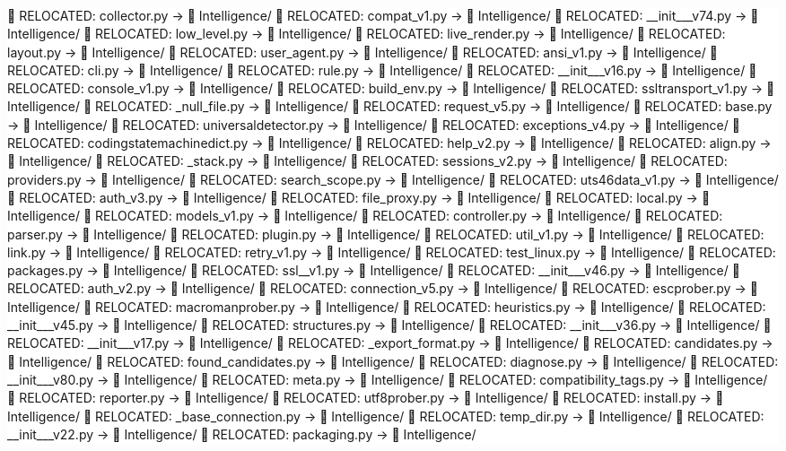 📁 RELOCATED: collector.py → 🧠 Intelligence/
📁 RELOCATED: compat_v1.py → 🧠 Intelligence/
📁 RELOCATED: __init___v74.py → 🧠 Intelligence/
📁 RELOCATED: low_level.py → 🧠 Intelligence/
📁 RELOCATED: live_render.py → 🧠 Intelligence/
📁 RELOCATED: layout.py → 🧠 Intelligence/
📁 RELOCATED: user_agent.py → 🧠 Intelligence/
📁 RELOCATED: ansi_v1.py → 🧠 Intelligence/
📁 RELOCATED: cli.py → 🧠 Intelligence/
📁 RELOCATED: rule.py → 🧠 Intelligence/
📁 RELOCATED: __init___v16.py → 🧠 Intelligence/
📁 RELOCATED: console_v1.py → 🧠 Intelligence/
📁 RELOCATED: build_env.py → 🧠 Intelligence/
📁 RELOCATED: ssltransport_v1.py → 🧠 Intelligence/
📁 RELOCATED: _null_file.py → 🧠 Intelligence/
📁 RELOCATED: request_v5.py → 🧠 Intelligence/
📁 RELOCATED: base.py → 🧠 Intelligence/
📁 RELOCATED: universaldetector.py → 🧠 Intelligence/
📁 RELOCATED: exceptions_v4.py → 🧠 Intelligence/
📁 RELOCATED: codingstatemachinedict.py → 🧠 Intelligence/
📁 RELOCATED: help_v2.py → 🧠 Intelligence/
📁 RELOCATED: align.py → 🧠 Intelligence/
📁 RELOCATED: _stack.py → 🧠 Intelligence/
📁 RELOCATED: sessions_v2.py → 🧠 Intelligence/
📁 RELOCATED: providers.py → 🧠 Intelligence/
📁 RELOCATED: search_scope.py → 🧠 Intelligence/
📁 RELOCATED: uts46data_v1.py → 🧠 Intelligence/
📁 RELOCATED: auth_v3.py → 🧠 Intelligence/
📁 RELOCATED: file_proxy.py → 🧠 Intelligence/
📁 RELOCATED: local.py → 🧠 Intelligence/
📁 RELOCATED: models_v1.py → 🧠 Intelligence/
📁 RELOCATED: controller.py → 🧠 Intelligence/
📁 RELOCATED: parser.py → 🧠 Intelligence/
📁 RELOCATED: plugin.py → 🧠 Intelligence/
📁 RELOCATED: util_v1.py → 🧠 Intelligence/
📁 RELOCATED: link.py → 🧠 Intelligence/
📁 RELOCATED: retry_v1.py → 🧠 Intelligence/
📁 RELOCATED: test_linux.py → 🧠 Intelligence/
📁 RELOCATED: packages.py → 🧠 Intelligence/
📁 RELOCATED: ssl__v1.py → 🧠 Intelligence/
📁 RELOCATED: __init___v46.py → 🧠 Intelligence/
📁 RELOCATED: auth_v2.py → 🧠 Intelligence/
📁 RELOCATED: connection_v5.py → 🧠 Intelligence/
📁 RELOCATED: escprober.py → 🧠 Intelligence/
📁 RELOCATED: macromanprober.py → 🧠 Intelligence/
📁 RELOCATED: heuristics.py → 🧠 Intelligence/
📁 RELOCATED: __init___v45.py → 🧠 Intelligence/
📁 RELOCATED: structures.py → 🧠 Intelligence/
📁 RELOCATED: __init___v36.py → 🧠 Intelligence/
📁 RELOCATED: __init___v17.py → 🧠 Intelligence/
📁 RELOCATED: _export_format.py → 🧠 Intelligence/
📁 RELOCATED: candidates.py → 🧠 Intelligence/
📁 RELOCATED: found_candidates.py → 🧠 Intelligence/
📁 RELOCATED: diagnose.py → 🧠 Intelligence/
📁 RELOCATED: __init___v80.py → 🧠 Intelligence/
📁 RELOCATED: meta.py → 🧠 Intelligence/
📁 RELOCATED: compatibility_tags.py → 🧠 Intelligence/
📁 RELOCATED: reporter.py → 🧠 Intelligence/
📁 RELOCATED: utf8prober.py → 🧠 Intelligence/
📁 RELOCATED: install.py → 🧠 Intelligence/
📁 RELOCATED: _base_connection.py → 🧠 Intelligence/
📁 RELOCATED: temp_dir.py → 🧠 Intelligence/
📁 RELOCATED: __init___v22.py → 🧠 Intelligence/
📁 RELOCATED: packaging.py → 🧠 Intelligence/